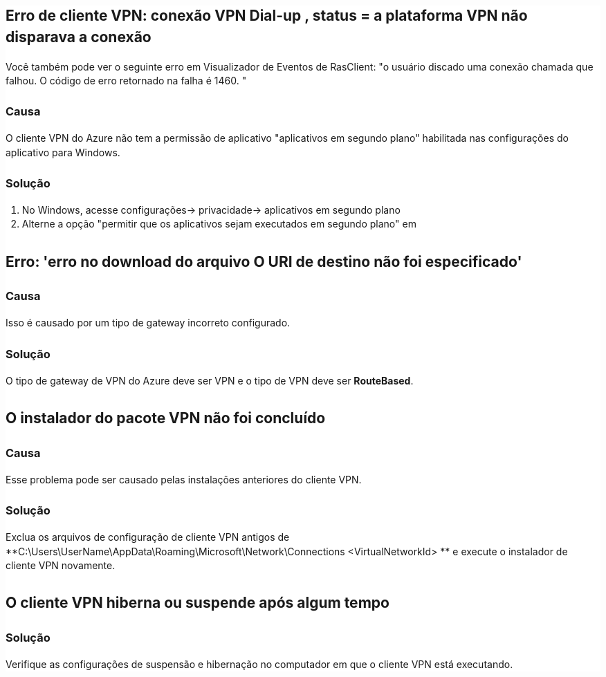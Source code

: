 ## <a name="vpn-client-error-dialing-vpn-connection-vpn-connection-name-status--vpn-platform-did-not-trigger-connection"></a>Erro de cliente VPN: conexão VPN Dial-up <VPN Connection Name> , status = a plataforma VPN não disparava a conexão

Você também pode ver o seguinte erro em Visualizador de Eventos de RasClient: "o usuário <User> discado uma conexão chamada <VPN Connection Name> que falhou. O código de erro retornado na falha é 1460. "

### <a name="cause"></a>Causa

O cliente VPN do Azure não tem a permissão de aplicativo "aplicativos em segundo plano" habilitada nas configurações do aplicativo para Windows.

### <a name="solution"></a>Solução

1. No Windows, acesse configurações-> privacidade-> aplicativos em segundo plano
2. Alterne a opção "permitir que os aplicativos sejam executados em segundo plano" em

## <a name="error-file-download-error-target-uri-is-not-specified"></a>Erro: 'erro no download do arquivo O URI de destino não foi especificado'

### <a name="cause"></a>Causa

Isso é causado por um tipo de gateway incorreto configurado.

### <a name="solution"></a>Solução

O tipo de gateway de VPN do Azure deve ser VPN e o tipo de VPN deve ser **RouteBased**.

## <a name="vpn-package-installer-doesnt-complete"></a>O instalador do pacote VPN não foi concluído

### <a name="cause"></a>Causa

Esse problema pode ser causado pelas instalações anteriores do cliente VPN. 

### <a name="solution"></a>Solução

Exclua os arquivos de configuração de cliente VPN antigos de **C:\Users\UserName\AppData\Roaming\Microsoft\Network\Connections \<VirtualNetworkId> ** e execute o instalador de cliente VPN novamente. 

## <a name="the-vpn-client-hibernates-or-sleep-after-some-time"></a>O cliente VPN hiberna ou suspende após algum tempo

### <a name="solution"></a>Solução

Verifique as configurações de suspensão e hibernação no computador em que o cliente VPN está executando.
